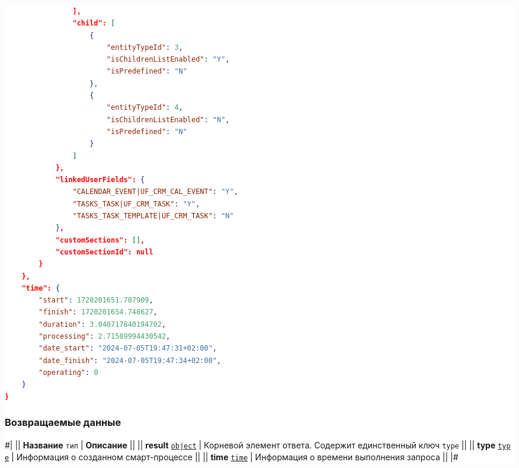 ```json
                ],
                "child": [
                    {
                        "entityTypeId": 3,
                        "isChildrenListEnabled": "Y",
                        "isPredefined": "N"
                    },
                    {
                        "entityTypeId": 4,
                        "isChildrenListEnabled": "N",
                        "isPredefined": "N"
                    }
                ]
            },
            "linkedUserFields": {
                "CALENDAR_EVENT|UF_CRM_CAL_EVENT": "Y",
                "TASKS_TASK|UF_CRM_TASK": "Y",
                "TASKS_TASK_TEMPLATE|UF_CRM_TASK": "N"
            },
            "customSections": [],
            "customSectionId": null
        }
    },
    "time": {
        "start": 1720201651.707909,
        "finish": 1720201654.748627,
        "duration": 3.040717840194702,
        "processing": 2.71589994430542,
        "date_start": "2024-07-05T19:47:31+02:00",
        "date_finish": "2024-07-05T19:47:34+02:00",
        "operating": 0
    }
}
```

### Возвращаемые данные

#|
|| **Название**
`тип` | **Описание** ||
|| **result**
[`object`][1] | Корневой элемент ответа. Содержит единственный ключ `type` ||
|| **type**
[`type`](../../data-types.md#type) | Информация о созданном смарт-процессе ||
|| **time**
[`time`][1] | Информация о времени выполнения запроса ||
|#


[1]: ../../../data-types.md